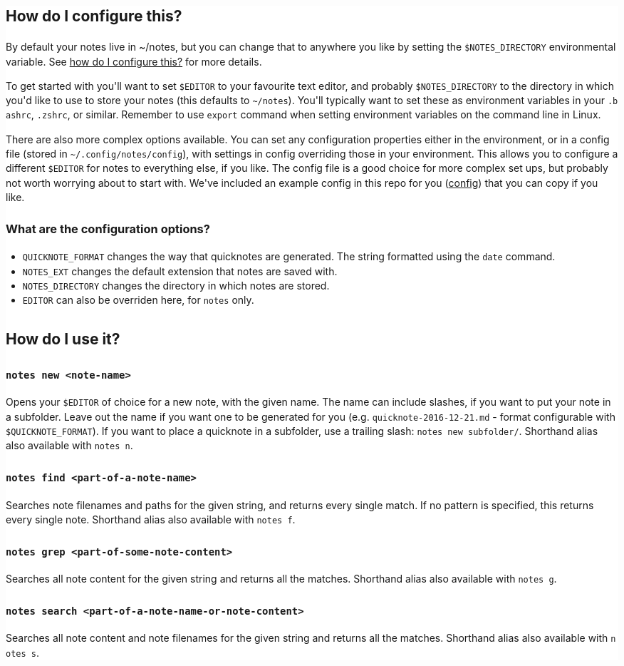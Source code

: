 ## How do I configure this?

By default your notes live in ~/notes, but you can change that to anywhere you like by setting the `$NOTES_DIRECTORY` environmental variable. See [how do I configure this?](#how-do-i-configure-this) for more details.

To get started with you'll want to set `$EDITOR` to your favourite text editor, and probably `$NOTES_DIRECTORY` to the directory in which you'd like to use to store your notes (this defaults to `~/notes`). You'll typically want to set these as environment variables in your `.bashrc`, `.zshrc`, or similar. Remember to use `export` command when setting environment variables on the command line in Linux.

There are also more complex options available. You can set any configuration properties either in the environment, or in a config file (stored in `~/.config/notes/config`), with settings in config overriding those in your environment. This allows you to configure a different `$EDITOR` for notes to everything else, if you like. The config file is a good choice for more complex set ups, but probably not worth worrying about to start with. We've included an example config in this repo for you ([config](config)) that you can copy if you like. 

### What are the configuration options?

* `QUICKNOTE_FORMAT` changes the way that quicknotes are generated. The string formatted using the `date` command. 
* `NOTES_EXT` changes the default extension that notes are saved with.
* `NOTES_DIRECTORY` changes the directory in which notes are stored.
* `EDITOR` can also be overriden here, for `notes` only.


## How do I use it?

### `notes new <note-name>`

Opens your `$EDITOR` of choice for a new note, with the given name. The name can include slashes, if you want to put your note in a subfolder. Leave out the name if you want one to be generated for you (e.g. `quicknote-2016-12-21.md` - format configurable with `$QUICKNOTE_FORMAT`). If you want to place a quicknote in a subfolder, use a trailing slash: `notes new subfolder/`. Shorthand alias also available with `notes n`.

### `notes find <part-of-a-note-name>`

Searches note filenames and paths for the given string, and returns every single match. If no pattern is specified, this returns every single note. Shorthand alias also available with `notes f`.

### `notes grep <part-of-some-note-content>`

Searches all note content for the given string and returns all the matches. Shorthand alias also available with `notes g`.

### `notes search <part-of-a-note-name-or-note-content>`

Searches all note content and note filenames for the given string and returns all the matches. Shorthand alias also available with `notes s`.

